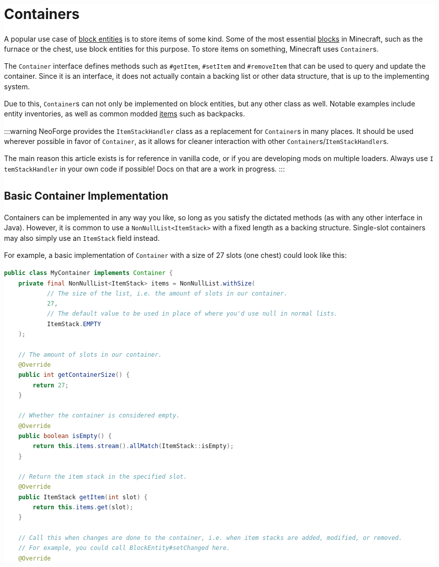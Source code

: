 # Containers

A popular use case of [block entities][blockentity] is to store items of some kind. Some of the most essential [blocks][block] in Minecraft, such as the furnace or the chest, use block entities for this purpose. To store items on something, Minecraft uses `Container`s.

The `Container` interface defines methods such as `#getItem`, `#setItem` and `#removeItem` that can be used to query and update the container. Since it is an interface, it does not actually contain a backing list or other data structure, that is up to the implementing system.

Due to this, `Container`s can not only be implemented on block entities, but any other class as well. Notable examples include entity inventories, as well as common modded [items][item] such as backpacks.

:::warning
NeoForge provides the `ItemStackHandler` class as a replacement for `Container`s in many places. It should be used wherever possible in favor of `Container`, as it allows for cleaner interaction with other `Container`s/`ItemStackHandler`s.

The main reason this article exists is for reference in vanilla code, or if you are developing mods on multiple loaders. Always use `ItemStackHandler` in your own code if possible! Docs on that are a work in progress.
:::

## Basic Container Implementation

Containers can be implemented in any way you like, so long as you satisfy the dictated methods (as with any other interface in Java). However, it is common to use a `NonNullList<ItemStack>` with a fixed length as a backing structure. Single-slot containers may also simply use an `ItemStack` field instead.

For example, a basic implementation of `Container` with a size of 27 slots (one chest) could look like this:

```java
public class MyContainer implements Container {
    private final NonNullList<ItemStack> items = NonNullList.withSize(
            // The size of the list, i.e. the amount of slots in our container.
            27,
            // The default value to be used in place of where you'd use null in normal lists.
            ItemStack.EMPTY
    );

    // The amount of slots in our container.
    @Override
    public int getContainerSize() {
        return 27;
    }

    // Whether the container is considered empty.
    @Override
    public boolean isEmpty() {
        return this.items.stream().allMatch(ItemStack::isEmpty);
    }

    // Return the item stack in the specified slot.
    @Override
    public ItemStack getItem(int slot) {
        return this.items.get(slot);
    }

    // Call this when changes are done to the container, i.e. when item stacks are added, modified, or removed.
    // For example, you could call BlockEntity#setChanged here.
    @Override
```

[beremove]: index.md#removing-block-entities
[block]: ../blocks/index.md
[blockentity]: index.md
[component]: ../resources/client/i18n.md#components
[datacomponent]: ../items/datacomponents.md
[entity]: ../entities/index.md
[item]: ../items/index.md
[itemstack]: ../items/index.md#itemstacks
[menu]: ../gui/menus.md